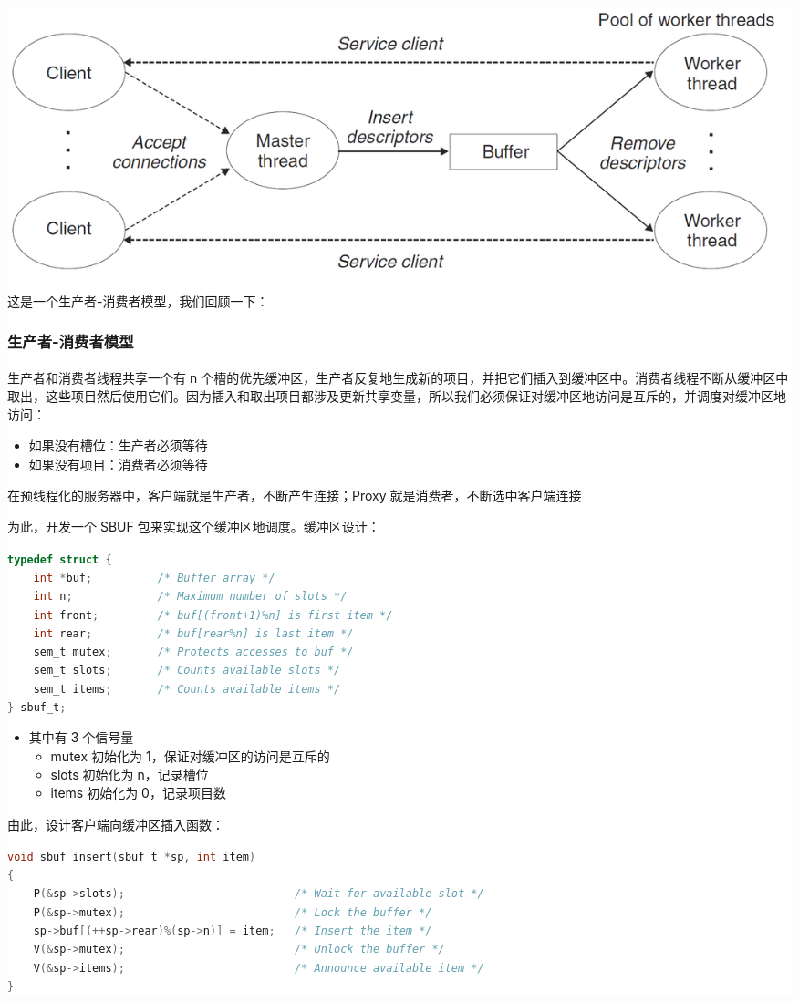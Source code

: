 ![](./assets/image-20220413115833749.png)

这是一个生产者-消费者模型，我们回顾一下：

### 生产者-消费者模型

生产者和消费者线程共享一个有 n 个槽的优先缓冲区，生产者反复地生成新的项目，并把它们插入到缓冲区中。消费者线程不断从缓冲区中取出，这些项目然后使用它们。因为插入和取出项目都涉及更新共享变量，所以我们必须保证对缓冲区地访问是互斥的，并调度对缓冲区地访问：

- 如果没有槽位：生产者必须等待
- 如果没有项目：消费者必须等待

在预线程化的服务器中，客户端就是生产者，不断产生连接；Proxy 就是消费者，不断选中客户端连接

为此，开发一个 SBUF 包来实现这个缓冲区地调度。缓冲区设计：

```c
typedef struct {
    int *buf;          /* Buffer array */         
    int n;             /* Maximum number of slots */
    int front;         /* buf[(front+1)%n] is first item */
    int rear;          /* buf[rear%n] is last item */
    sem_t mutex;       /* Protects accesses to buf */
    sem_t slots;       /* Counts available slots */
    sem_t items;       /* Counts available items */
} sbuf_t;
```

- 其中有 3 个信号量
  - mutex 初始化为 1，保证对缓冲区的访问是互斥的
  - slots 初始化为 n，记录槽位
  - items 初始化为 0，记录项目数

由此，设计客户端向缓冲区插入函数：

```c
void sbuf_insert(sbuf_t *sp, int item)
{
    P(&sp->slots);                          /* Wait for available slot */
    P(&sp->mutex);                          /* Lock the buffer */
    sp->buf[(++sp->rear)%(sp->n)] = item;   /* Insert the item */
    V(&sp->mutex);                          /* Unlock the buffer */
    V(&sp->items);                          /* Announce available item */
}
```

